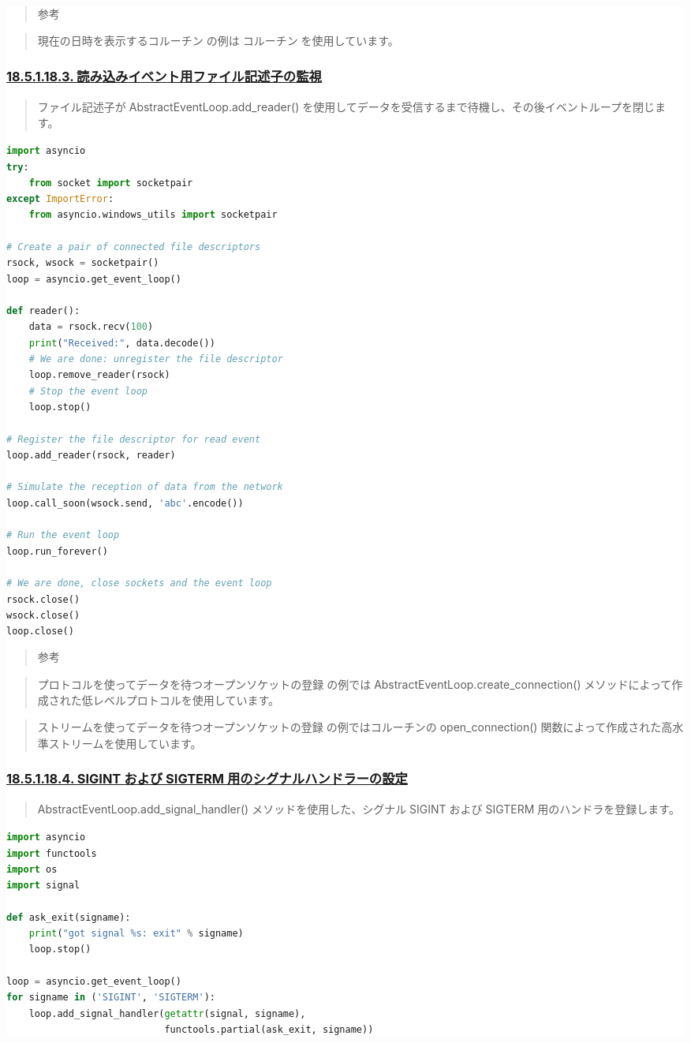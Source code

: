 > 参考

> 現在の日時を表示するコルーチン の例は コルーチン を使用しています。

### [18.5.1.18.3. 読み込みイベント用ファイル記述子の監視]()

> ファイル記述子が AbstractEventLoop.add_reader() を使用してデータを受信するまで待機し、その後イベントループを閉じます。

```python
import asyncio
try:
    from socket import socketpair
except ImportError:
    from asyncio.windows_utils import socketpair

# Create a pair of connected file descriptors
rsock, wsock = socketpair()
loop = asyncio.get_event_loop()

def reader():
    data = rsock.recv(100)
    print("Received:", data.decode())
    # We are done: unregister the file descriptor
    loop.remove_reader(rsock)
    # Stop the event loop
    loop.stop()

# Register the file descriptor for read event
loop.add_reader(rsock, reader)

# Simulate the reception of data from the network
loop.call_soon(wsock.send, 'abc'.encode())

# Run the event loop
loop.run_forever()

# We are done, close sockets and the event loop
rsock.close()
wsock.close()
loop.close()
```


> 参考

> プロトコルを使ってデータを待つオープンソケットの登録 の例では AbstractEventLoop.create_connection() メソッドによって作成された低レベルプロトコルを使用しています。

> ストリームを使ってデータを待つオープンソケットの登録 の例ではコルーチンの open_connection() 関数によって作成された高水準ストリームを使用しています。

### [18.5.1.18.4. SIGINT および SIGTERM 用のシグナルハンドラーの設定]()

> AbstractEventLoop.add_signal_handler() メソッドを使用した、シグナル SIGINT および SIGTERM 用のハンドラを登録します。

```python
import asyncio
import functools
import os
import signal

def ask_exit(signame):
    print("got signal %s: exit" % signame)
    loop.stop()

loop = asyncio.get_event_loop()
for signame in ('SIGINT', 'SIGTERM'):
    loop.add_signal_handler(getattr(signal, signame),
                            functools.partial(ask_exit, signame))
```